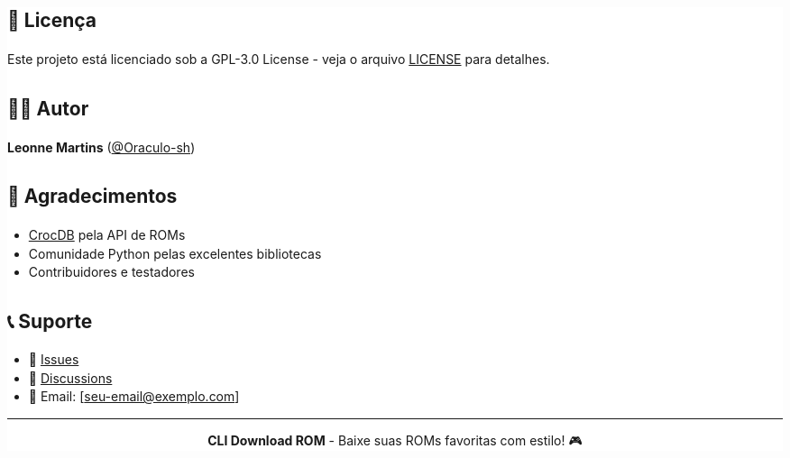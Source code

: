 ## 📄 Licença

Este projeto está licenciado sob a GPL-3.0 License - veja o arquivo [LICENSE](LICENSE) para detalhes.

## 👨‍💻 Autor

**Leonne Martins** ([@Oraculo-sh](https://github.com/Oraculo-sh))

## 🙏 Agradecimentos

- [CrocDB](https://crocdb.net/) pela API de ROMs
- Comunidade Python pelas excelentes bibliotecas
- Contribuidores e testadores

## 📞 Suporte

- 🐛 [Issues](https://github.com/Oraculo-sh/CLIDOWNROM/issues)
- 💬 [Discussions](https://github.com/Oraculo-sh/CLIDOWNROM/discussions)
- 📧 Email: [seu-email@exemplo.com]

---

<p align="center">
  <strong>CLI Download ROM</strong> - Baixe suas ROMs favoritas com estilo! 🎮
</p>